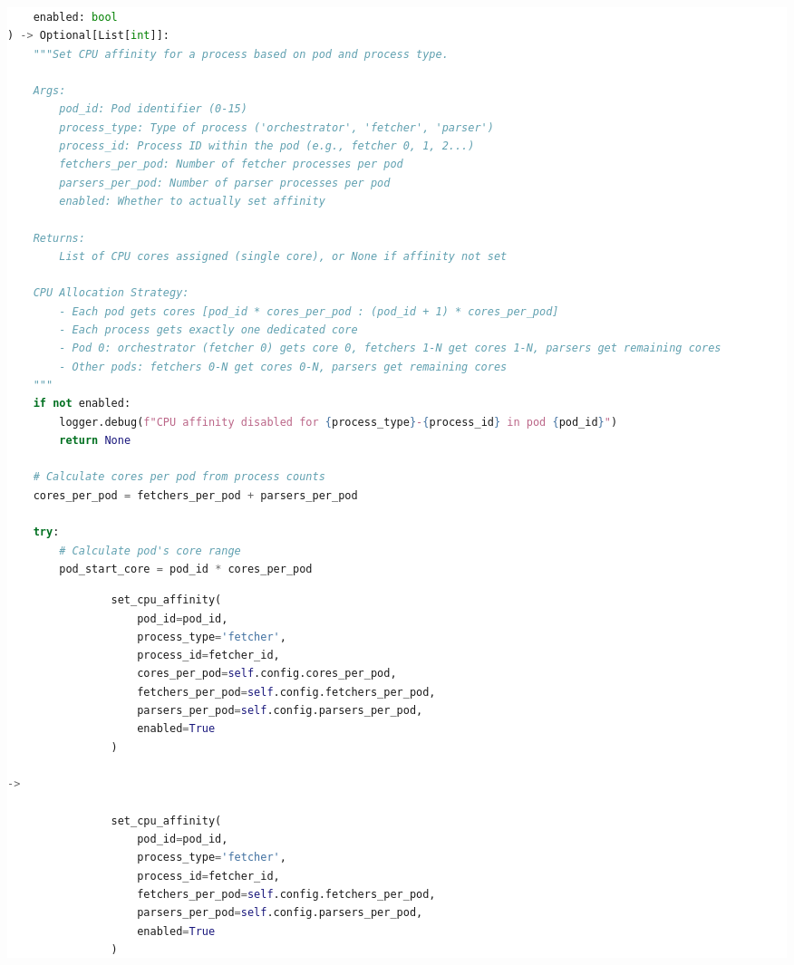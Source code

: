 ```python
    enabled: bool
) -> Optional[List[int]]:
    """Set CPU affinity for a process based on pod and process type.
    
    Args:
        pod_id: Pod identifier (0-15)
        process_type: Type of process ('orchestrator', 'fetcher', 'parser')
        process_id: Process ID within the pod (e.g., fetcher 0, 1, 2...)
        fetchers_per_pod: Number of fetcher processes per pod
        parsers_per_pod: Number of parser processes per pod
        enabled: Whether to actually set affinity
        
    Returns:
        List of CPU cores assigned (single core), or None if affinity not set
        
    CPU Allocation Strategy:
        - Each pod gets cores [pod_id * cores_per_pod : (pod_id + 1) * cores_per_pod]
        - Each process gets exactly one dedicated core
        - Pod 0: orchestrator (fetcher 0) gets core 0, fetchers 1-N get cores 1-N, parsers get remaining cores
        - Other pods: fetchers 0-N get cores 0-N, parsers get remaining cores
    """
    if not enabled:
        logger.debug(f"CPU affinity disabled for {process_type}-{process_id} in pod {pod_id}")
        return None
    
    # Calculate cores per pod from process counts
    cores_per_pod = fetchers_per_pod + parsers_per_pod
    
    try:
        # Calculate pod's core range
        pod_start_core = pod_id * cores_per_pod
```

```python
                set_cpu_affinity(
                    pod_id=pod_id,
                    process_type='fetcher',
                    process_id=fetcher_id,
                    cores_per_pod=self.config.cores_per_pod,
                    fetchers_per_pod=self.config.fetchers_per_pod,
                    parsers_per_pod=self.config.parsers_per_pod,
                    enabled=True
                )

->

                set_cpu_affinity(
                    pod_id=pod_id,
                    process_type='fetcher',
                    process_id=fetcher_id,
                    fetchers_per_pod=self.config.fetchers_per_pod,
                    parsers_per_pod=self.config.parsers_per_pod,
                    enabled=True
                )
```
